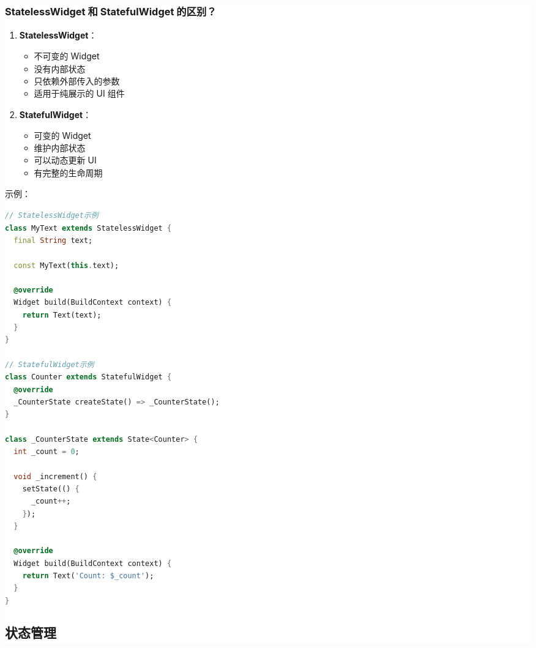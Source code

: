 ### StatelessWidget 和 StatefulWidget 的区别？

1. **StatelessWidget**：

   - 不可变的 Widget
   - 没有内部状态
   - 只依赖外部传入的参数
   - 适用于纯展示的 UI 组件

2. **StatefulWidget**：
   - 可变的 Widget
   - 维护内部状态
   - 可以动态更新 UI
   - 有完整的生命周期

示例：

```dart
// StatelessWidget示例
class MyText extends StatelessWidget {
  final String text;

  const MyText(this.text);

  @override
  Widget build(BuildContext context) {
    return Text(text);
  }
}

// StatefulWidget示例
class Counter extends StatefulWidget {
  @override
  _CounterState createState() => _CounterState();
}

class _CounterState extends State<Counter> {
  int _count = 0;

  void _increment() {
    setState(() {
      _count++;
    });
  }

  @override
  Widget build(BuildContext context) {
    return Text('Count: $_count');
  }
}
```

## 状态管理

